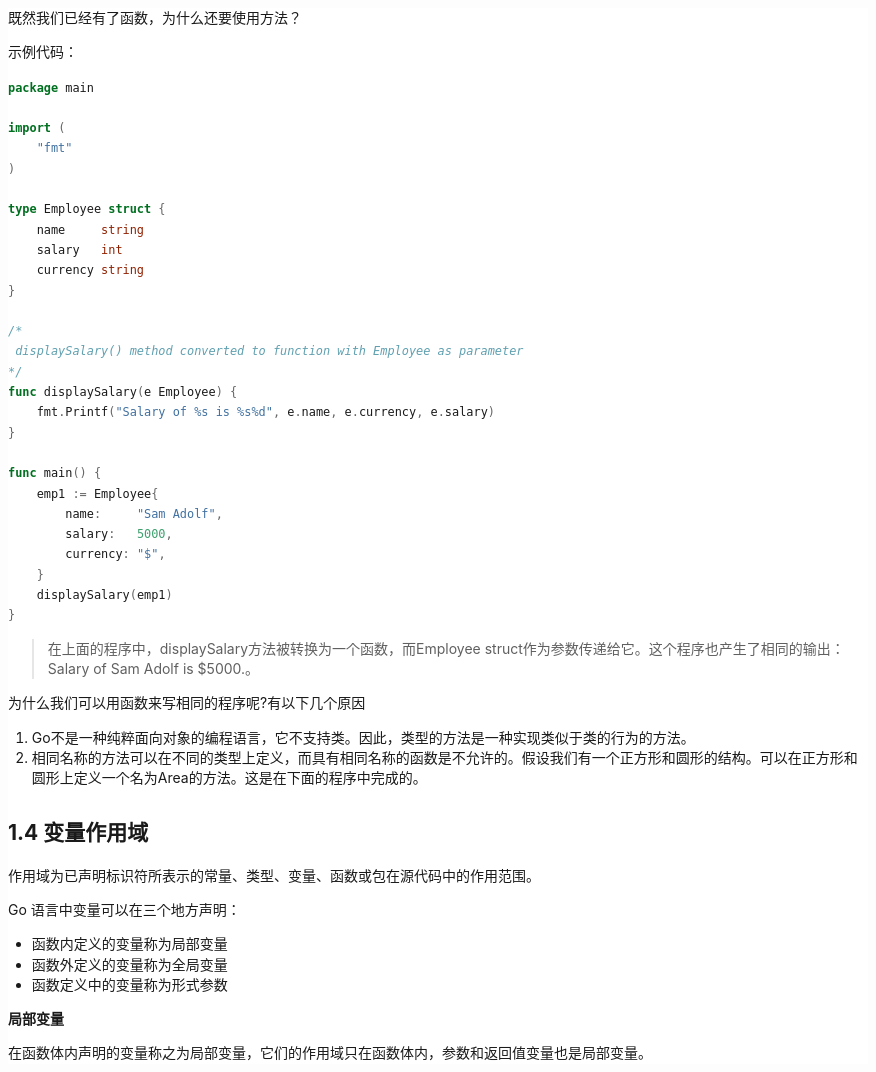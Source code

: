 既然我们已经有了函数，为什么还要使用方法？

示例代码：

```go
package main

import (  
    "fmt"
)

type Employee struct {  
    name     string
    salary   int
    currency string
}

/*
 displaySalary() method converted to function with Employee as parameter
*/
func displaySalary(e Employee) {  
    fmt.Printf("Salary of %s is %s%d", e.name, e.currency, e.salary)
}

func main() {  
    emp1 := Employee{
        name:     "Sam Adolf",
        salary:   5000,
        currency: "$",
    }
    displaySalary(emp1)
}
```

>在上面的程序中，displaySalary方法被转换为一个函数，而Employee struct作为参数传递给它。这个程序也产生了相同的输出：Salary of Sam Adolf is $5000.。

为什么我们可以用函数来写相同的程序呢?有以下几个原因

1. Go不是一种纯粹面向对象的编程语言，它不支持类。因此，类型的方法是一种实现类似于类的行为的方法。
2. 相同名称的方法可以在不同的类型上定义，而具有相同名称的函数是不允许的。假设我们有一个正方形和圆形的结构。可以在正方形和圆形上定义一个名为Area的方法。这是在下面的程序中完成的。

## 1.4 变量作用域 

作用域为已声明标识符所表示的常量、类型、变量、函数或包在源代码中的作用范围。

Go 语言中变量可以在三个地方声明：

- 函数内定义的变量称为局部变量
- 函数外定义的变量称为全局变量
- 函数定义中的变量称为形式参数

**局部变量**

在函数体内声明的变量称之为局部变量，它们的作用域只在函数体内，参数和返回值变量也是局部变量。
